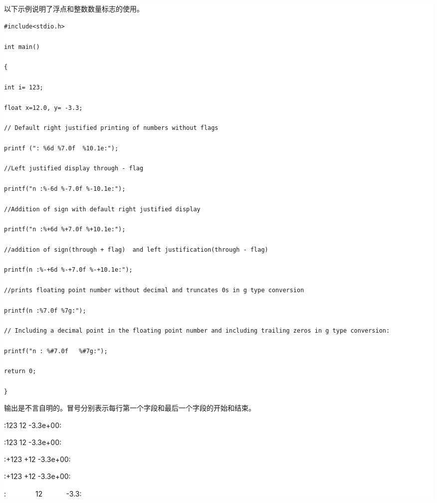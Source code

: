 以下示例说明了浮点和整数数量标志的使用。

```
#include<stdio.h>

int main()

{

int i= 123;

float x=12.0, y= -3.3;

// Default right justified printing of numbers without flags

printf (": %6d %7.0f  %10.1e:");

//Left justified display through - flag

printf("n :%-6d %-7.0f %-10.1e:");

//Addition of sign with default right justified display

printf("n :%+6d %+7.0f %+10.1e:");

//addition of sign(through + flag)  and left justification(through - flag)

printf(n :%-+6d %-+7.0f %-+10.1e:");

//prints floating point number without decimal and truncates 0s in g type conversion

printf(n :%7.0f %7g:");

// Including a decimal point in the floating point number and including trailing zeros in g type conversion:

printf("n : %#7.0f   %#7g:");

return 0;

}
```

输出是不言自明的。冒号分别表示每行第一个字段和最后一个字段的开始和结束。

:123 12 -3.3e+00:

:123 12 -3.3e+00:

:+123 +12 -3.3e+00:

:+123 +12 -3.3e+00:

:               12            -3.3:
